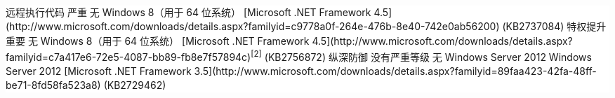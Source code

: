 </td>
<td style="border:1px solid black;">
远程执行代码
</td>
<td style="border:1px solid black;">
严重
</td>
<td style="border:1px solid black;">
无
</td>
</tr>
<tr>
<td style="border:1px solid black;">
Windows 8（用于 64 位系统）
</td>
<td style="border:1px solid black;">
[Microsoft .NET Framework 4.5](http://www.microsoft.com/downloads/details.aspx?familyid=c9778a0f-264e-476b-8e40-742e0ab56200)  
(KB2737084)
</td>
<td style="border:1px solid black;">
特权提升
</td>
<td style="border:1px solid black;">
重要
</td>
<td style="border:1px solid black;">
无
</td>
</tr>
<tr class="alternateRow">
<td style="border:1px solid black;">
Windows 8（用于 64 位系统）
</td>
<td style="border:1px solid black;">
[Microsoft .NET Framework 4.5](http://www.microsoft.com/downloads/details.aspx?familyid=c7a417e6-72e5-4087-bb89-fb8e7f57894c)<sup>[2]</sup>  
(KB2756872)
</td>
<td style="border:1px solid black;">
纵深防御
</td>
<td style="border:1px solid black;">
没有严重等级
</td>
<td style="border:1px solid black;">
无
</td>
</tr>
<tr>
<th colspan="5" style="border:1px solid black;">
Windows Server 2012
</th>
</tr>
<tr>
<td style="border:1px solid black;">
Windows Server 2012
</td>
<td style="border:1px solid black;">
[Microsoft .NET Framework 3.5](http://www.microsoft.com/downloads/details.aspx?familyid=89faa423-42fa-48ff-be71-8fd58fa523a8)  
(KB2729462)
</td>
<td style="border:1px solid black;">
